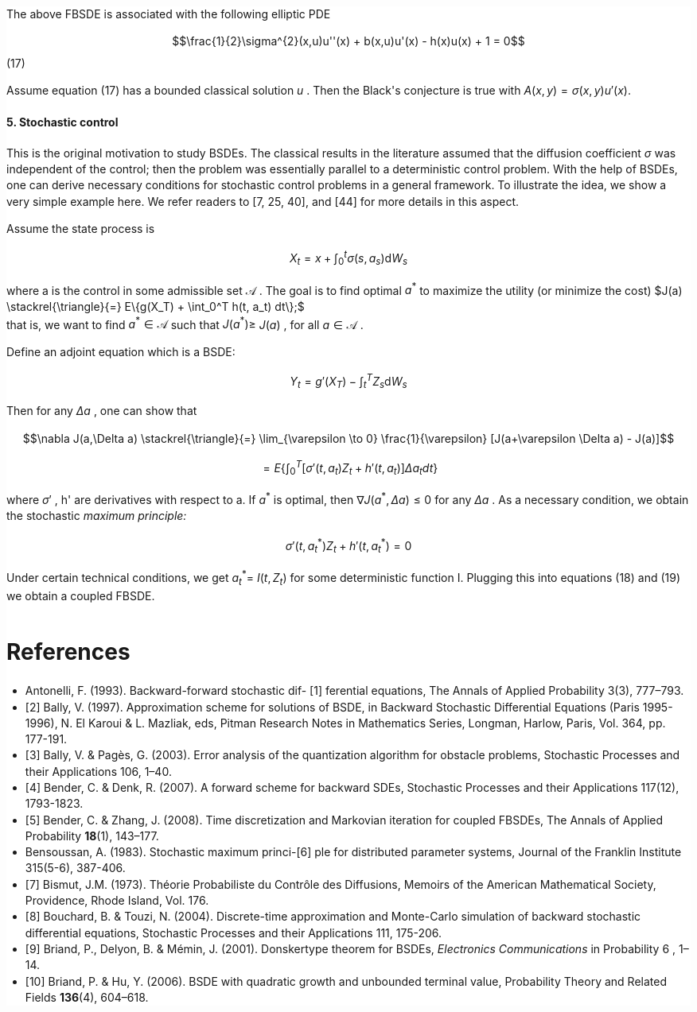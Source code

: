 The above FBSDE is associated with the following elliptic PDE

$$\frac{1}{2}\sigma^{2}(x,u)u''(x) + b(x,u)u'(x) - h(x)u(x) + 1 = 0$$
(17)

Assume equation (17) has a bounded classical solution  $u$ . Then the Black's conjecture is true with  $A(x, y) = \sigma(x, y)u'(x).$ 

#### 5. Stochastic control

This is the original motivation to study BSDEs. The classical results in the literature assumed that the diffusion coefficient  $\sigma$  was independent of the control; then the problem was essentially parallel to a deterministic control problem. With the help of BSDEs, one can derive necessary conditions for stochastic control problems in a general framework. To illustrate the idea, we show a very simple example here. We refer readers to [7, 25, 40], and [44] for more details in this aspect.

Assume the state process is

$$X_t = x + \int_0^t \sigma(s, a_s) \mathrm{d}W_s \tag{18}$$

where a is the control in some admissible set  $\mathcal{A}$ . The goal is to find optimal  $a^*$  to maximize the utility (or minimize the cost)  $J(a) \stackrel{\triangle}{=} E\{g(X_T) + \int_0^T h(t, a_t) dt\};$ <br>that is, we want to find  $a^* \in \mathcal{A}$  such that  $J(a^*) \geq$  $J(a)$ , for all  $a \in \mathcal{A}$ .

Define an adjoint equation which is a BSDE:

$$Y_t = g'(X_T) - \int_t^T Z_s \mathrm{d}W_s \tag{19}$$

Then for any  $\Delta a$ , one can show that

$$\nabla J(a,\Delta a) \stackrel{\triangle}{=} \lim_{\varepsilon \to 0} \frac{1}{\varepsilon} [J(a+\varepsilon \Delta a) - J(a)]$$
  
$$= E \Big\{ \int_0^T [\sigma'(t,a_t) Z_t + h'(t,a_t)] \Delta a_t dt \Big\}$$

where  $\sigma'$ , h' are derivatives with respect to a. If  $a^*$  is optimal, then  $\nabla J(a^*, \Delta a) \leq 0$  for any  $\Delta a$ . As a necessary condition, we obtain the stochastic *maximum principle:* 

$$\sigma'(t, a_t^*) Z_t + h'(t, a_t^*) = 0 \tag{20}$$

Under certain technical conditions, we get  $a_t^* =$  $I(t, Z_t)$  for some deterministic function I. Plugging this into equations  $(18)$  and  $(19)$  we obtain a coupled FBSDE.

# References

- Antonelli, F. (1993). Backward-forward stochastic dif- $[1]$ ferential equations, The Annals of Applied Probability 3(3), 777–793.
- [2] Bally, V. (1997). Approximation scheme for solutions of BSDE, in Backward Stochastic Differential Equations (Paris 1995-1996), N. El Karoui & L. Mazliak, eds, Pitman Research Notes in Mathematics Series, Longman, Harlow, Paris, Vol. 364, pp. 177-191.
- [3] Bally, V. & Pagès, G. (2003). Error analysis of the quantization algorithm for obstacle problems, Stochastic Processes and their Applications 106, 1–40.
- [4] Bender, C. & Denk, R. (2007). A forward scheme for backward SDEs, Stochastic Processes and their Applications 117(12), 1793-1823.
- [5] Bender, C. & Zhang, J. (2008). Time discretization and Markovian iteration for coupled FBSDEs, The Annals of Applied Probability **18**(1), 143–177.
- Bensoussan, A. (1983). Stochastic maximum princi-[6] ple for distributed parameter systems, Journal of the Franklin Institute 315(5-6), 387-406.
- [7] Bismut, J.M. (1973). Théorie Probabiliste du Contrôle des Diffusions, Memoirs of the American Mathematical Society, Providence, Rhode Island, Vol. 176.
- [8] Bouchard, B. & Touzi, N. (2004). Discrete-time approximation and Monte-Carlo simulation of backward stochastic differential equations, Stochastic Processes and their Applications 111, 175-206.
- [9] Briand, P., Delyon, B. & Mémin, J. (2001). Donskertype theorem for BSDEs, *Electronics Communications* in Probability  $6$ , 1–14.
- [10] Briand, P. & Hu, Y. (2006). BSDE with quadratic growth and unbounded terminal value, Probability Theory and Related Fields **136**(4), 604–618.